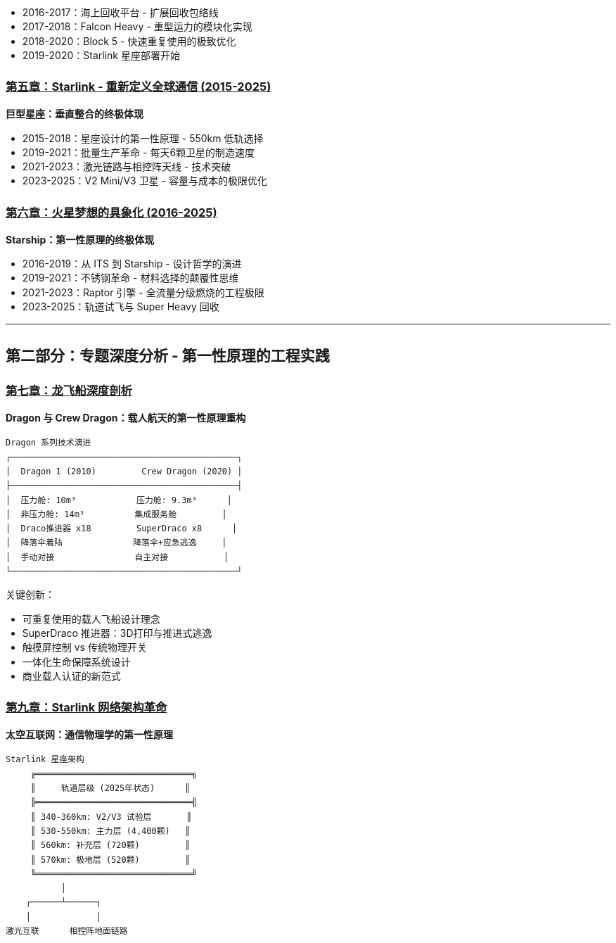 - 2016-2017：海上回收平台 - 扩展回收包络线
- 2017-2018：Falcon Heavy - 重型运力的模块化实现
- 2018-2020：Block 5 - 快速重复使用的极致优化
- 2019-2020：Starlink 星座部署开始

### [第五章：Starlink - 重新定义全球通信 (2015-2025)](./chapter5.md)
**巨型星座：垂直整合的终极体现**

- 2015-2018：星座设计的第一性原理 - 550km 低轨选择
- 2019-2021：批量生产革命 - 每天6颗卫星的制造速度
- 2021-2023：激光链路与相控阵天线 - 技术突破
- 2023-2025：V2 Mini/V3 卫星 - 容量与成本的极限优化

### [第六章：火星梦想的具象化 (2016-2025)](./chapter6.md)
**Starship：第一性原理的终极体现**

- 2016-2019：从 ITS 到 Starship - 设计哲学的演进
- 2019-2021：不锈钢革命 - 材料选择的颠覆性思维
- 2021-2023：Raptor 引擎 - 全流量分级燃烧的工程极限
- 2023-2025：轨道试飞与 Super Heavy 回收

---

## 第二部分：专题深度分析 - 第一性原理的工程实践

### [第七章：龙飞船深度剖析](./chapter7_dragon.md)
**Dragon 与 Crew Dragon：载人航天的第一性原理重构**

```
Dragon 系列技术演进
┌─────────────────────────────────────────────┐
│  Dragon 1 (2010)         Crew Dragon (2020) │
├─────────────────────────────────────────────┤
│  压力舱: 10m³            压力舱: 9.3m³      │
│  非压力舱: 14m³          集成服务舱         │
│  Draco推进器 x18         SuperDraco x8      │
│  降落伞着陆              降落伞+应急逃逸     │
│  手动对接                自主对接           │
└─────────────────────────────────────────────┘
```

关键创新：
- 可重复使用的载人飞船设计理念
- SuperDraco 推进器：3D打印与推进式逃逸
- 触摸屏控制 vs 传统物理开关
- 一体化生命保障系统设计
- 商业载人认证的新范式

### [第九章：Starlink 网络架构革命](./chapter9_starlink.md)  
**太空互联网：通信物理学的第一性原理**

```
Starlink 星座架构
     ╔═══════════════════════════════╗
     ║     轨道层级 (2025年状态)      ║
     ╠═══════════════════════════════╣
     ║ 340-360km: V2/V3 试验层       ║
     ║ 530-550km: 主力层 (4,400颗)   ║
     ║ 560km: 补充层 (720颗)         ║  
     ║ 570km: 极地层 (520颗)         ║
     ╚═══════════════════════════════╝
           │
    ┌──────┴──────┐
    │             │
激光互联      相控阵地面链路
```